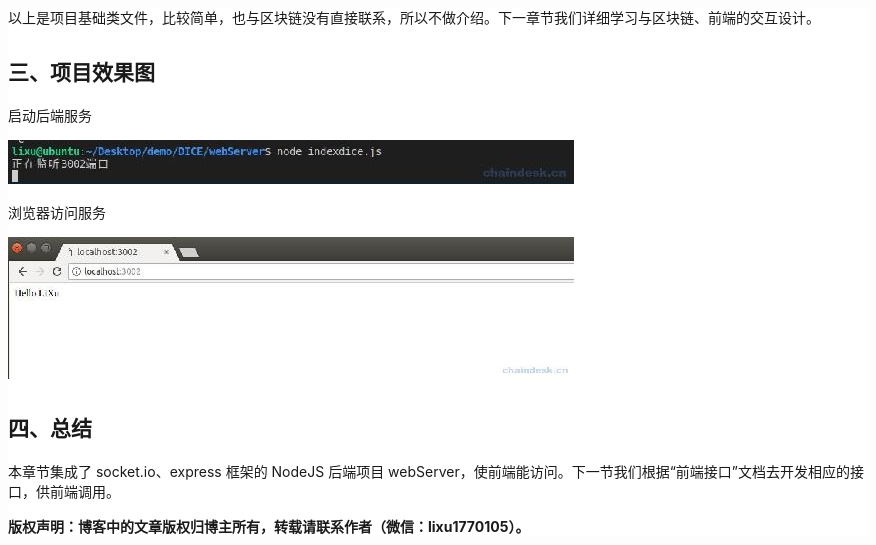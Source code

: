 以上是项目基础类文件，比较简单，也与区块链没有直接联系，所以不做介绍。下一章节我们详细学习与区块链、前端的交互设计。

## 三、项目效果图

启动后端服务

![E31F7EC6-B5D1-496F-B4EB-077A38866EAC](img/ae1041c0e2a39c59e7a37d593ebac250.jpg)

浏览器访问服务

![4780427E-5369-4A7A-81A9-3A523FF27D3C](img/ab5971ab4598349ca25a87299a302a06.jpg)

## 四、总结

本章节集成了 socket.io、express 框架的 NodeJS 后端项目 webServer，使前端能访问。下一节我们根据“前端接口”文档去开发相应的接口，供前端调用。

**版权声明：博客中的文章版权归博主所有，转载请联系作者（微信：lixu1770105）。**